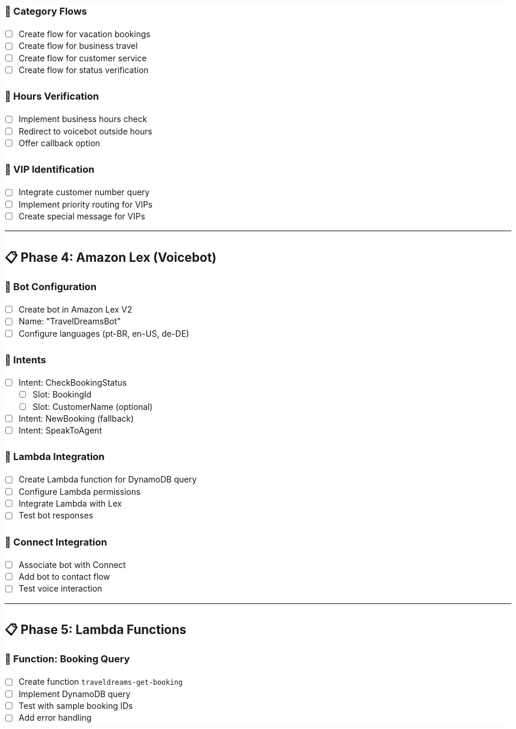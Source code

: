 ### 🔲 Category Flows
- [ ] Create flow for vacation bookings
- [ ] Create flow for business travel
- [ ] Create flow for customer service
- [ ] Create flow for status verification

### 🔲 Hours Verification
- [ ] Implement business hours check
- [ ] Redirect to voicebot outside hours
- [ ] Offer callback option

### 🔲 VIP Identification
- [ ] Integrate customer number query
- [ ] Implement priority routing for VIPs
- [ ] Create special message for VIPs

---

## 📋 Phase 4: Amazon Lex (Voicebot)

### 🔲 Bot Configuration
- [ ] Create bot in Amazon Lex V2
- [ ] Name: "TravelDreamsBot"
- [ ] Configure languages (pt-BR, en-US, de-DE)

### 🔲 Intents
- [ ] Intent: CheckBookingStatus
  - [ ] Slot: BookingId
  - [ ] Slot: CustomerName (optional)
- [ ] Intent: NewBooking (fallback)
- [ ] Intent: SpeakToAgent

### 🔲 Lambda Integration
- [ ] Create Lambda function for DynamoDB query
- [ ] Configure Lambda permissions
- [ ] Integrate Lambda with Lex
- [ ] Test bot responses

### 🔲 Connect Integration
- [ ] Associate bot with Connect
- [ ] Add bot to contact flow
- [ ] Test voice interaction

---

## 📋 Phase 5: Lambda Functions

### 🔲 Function: Booking Query
- [ ] Create function `traveldreams-get-booking`
- [ ] Implement DynamoDB query
- [ ] Test with sample booking IDs
- [ ] Add error handling
